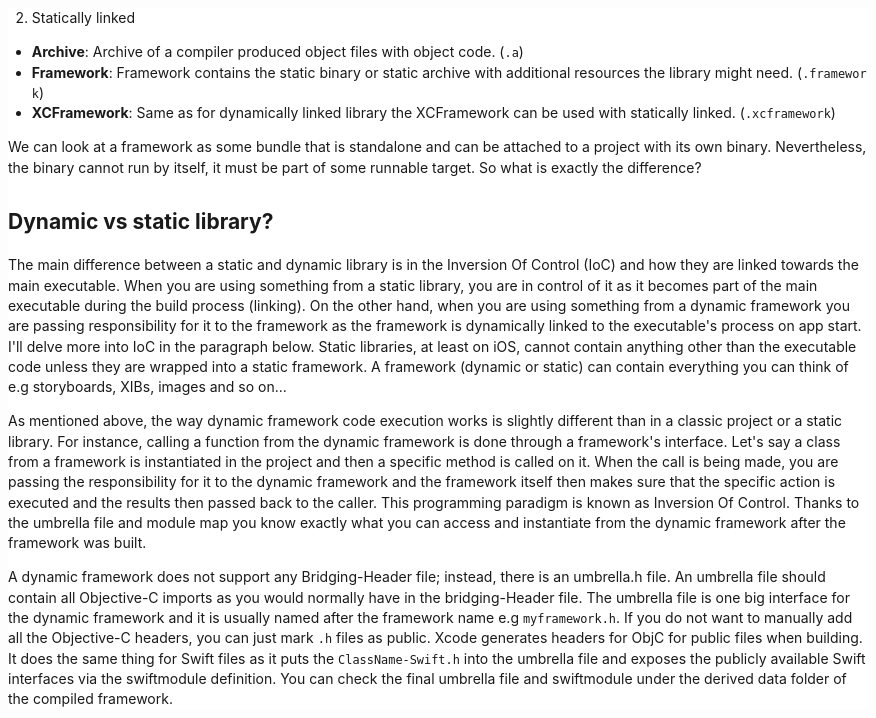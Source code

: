 2)  Statically linked

-   **Archive**: Archive of a compiler produced object files with object
    code. (`.a`)
-   **Framework**: Framework contains the static binary or static
    archive with additional resources the library might need.
    (`.framework`)
-   **XCFramework**: Same as for dynamically linked library the
    XCFramework can be used with statically linked. (`.xcframework`)

We can look at a framework as some bundle that is standalone and can be
attached to a project with its own binary. Nevertheless, the binary
cannot run by itself, it must be part of some runnable target. So what
is exactly the difference?

## Dynamic vs static library?

The main difference between a static and dynamic library is in the
Inversion Of Control (IoC) and how they are linked towards the main
executable. When you are using something from a static library, you are
in control of it as it becomes part of the main executable during the
build process (linking). On the other hand, when you are using something
from a dynamic framework you are passing responsibility for it to the
framework as the framework is dynamically linked to the executable's
process on app start. I'll delve more into IoC in the paragraph below.
Static libraries, at least on iOS, cannot contain anything other than
the executable code unless they are wrapped into a static framework. A
framework (dynamic or static) can contain everything you can think of
e.g storyboards, XIBs, images and so on...

As mentioned above, the way dynamic framework code execution works is
slightly different than in a classic project or a static library. For
instance, calling a function from the dynamic framework is done through
a framework's interface. Let's say a class from a framework is
instantiated in the project and then a specific method is called on it.
When the call is being made, you are passing the responsibility for it
to the dynamic framework and the framework itself then makes sure that
the specific action is executed and the results then passed back to the
caller. This programming paradigm is known as Inversion Of Control.
Thanks to the umbrella file and module map you know exactly what you can
access and instantiate from the dynamic framework after the framework
was built.

A dynamic framework does not support any Bridging-Header file; instead,
there is an umbrella.h file. An umbrella file should contain all
Objective-C imports as you would normally have in the bridging-Header
file. The umbrella file is one big interface for the dynamic framework
and it is usually named after the framework name e.g `myframework.h`. If
you do not want to manually add all the Objective-C headers, you can
just mark `.h` files as public. Xcode generates headers for ObjC for
public files when building. It does the same thing for Swift files as it
puts the `ClassName-Swift.h` into the umbrella file and exposes the
publicly available Swift interfaces via the swiftmodule definition. You
can check the final umbrella file and swiftmodule under the derived data
folder of the compiled framework.
